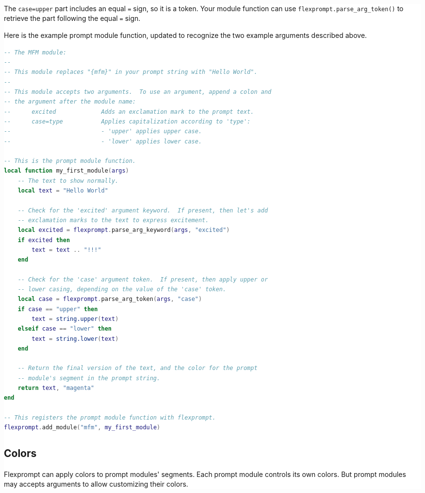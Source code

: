 The `case=upper` part includes an equal `=` sign, so it is a token.  Your module
function can use `flexprompt.parse_arg_token()` to retrieve the part following
the equal `=` sign.

Here is the example prompt module function, updated to recognize the two example
arguments described above.

```lua
-- The MFM module:
--
-- This module replaces "{mfm}" in your prompt string with "Hello World".
--
-- This module accepts two arguments.  To use an argument, append a colon and
-- the argument after the module name:
--      excited             Adds an exclamation mark to the prompt text.
--      case=type           Applies capitalization according to 'type':
--                          - 'upper' applies upper case.
--                          - 'lower' applies lower case.

-- This is the prompt module function.
local function my_first_module(args)
    -- The text to show normally.
    local text = "Hello World"

    -- Check for the 'excited' argument keyword.  If present, then let's add
    -- exclamation marks to the text to express excitement.
    local excited = flexprompt.parse_arg_keyword(args, "excited")
    if excited then
        text = text .. "!!!"
    end

    -- Check for the 'case' argument token.  If present, then apply upper or
    -- lower casing, depending on the value of the 'case' token.
    local case = flexprompt.parse_arg_token(args, "case")
    if case == "upper" then
        text = string.upper(text)
    elseif case == "lower" then
        text = string.lower(text)
    end

    -- Return the final version of the text, and the color for the prompt
    -- module's segment in the prompt string.
    return text, "magenta"
end

-- This registers the prompt module function with flexprompt.
flexprompt.add_module("mfm", my_first_module)
```

## Colors

Flexprompt can apply colors to prompt modules' segments.  Each prompt module
controls its own colors.  But prompt modules may accepts arguments to allow
customizing their colors.
